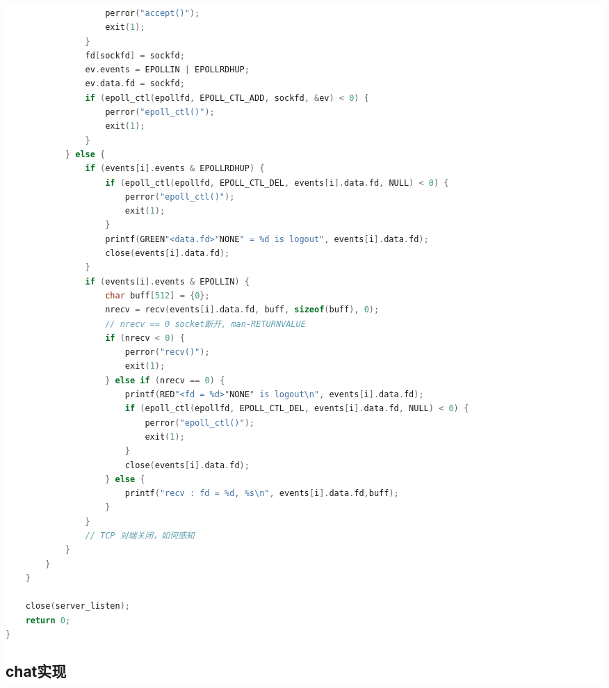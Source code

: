 ```c
                    perror("accept()");
                    exit(1);
                }
                fd[sockfd] = sockfd;
                ev.events = EPOLLIN | EPOLLRDHUP;
                ev.data.fd = sockfd;
                if (epoll_ctl(epollfd, EPOLL_CTL_ADD, sockfd, &ev) < 0) {
                    perror("epoll_ctl()");
                    exit(1);
                }
            } else {
                if (events[i].events & EPOLLRDHUP) {
                    if (epoll_ctl(epollfd, EPOLL_CTL_DEL, events[i].data.fd, NULL) < 0) {
                        perror("epoll_ctl()");
                        exit(1);
                    }
                    printf(GREEN"<data.fd>"NONE" = %d is logout", events[i].data.fd);
                    close(events[i].data.fd);
                } 
                if (events[i].events & EPOLLIN) {
                    char buff[512] = {0};
                    nrecv = recv(events[i].data.fd, buff, sizeof(buff), 0);
                    // nrecv == 0 socket断开, man-RETURNVALUE
                    if (nrecv < 0) {
                        perror("recv()");
                        exit(1);
                    } else if (nrecv == 0) {
                        printf(RED"<fd = %d>"NONE" is logout\n", events[i].data.fd);
                        if (epoll_ctl(epollfd, EPOLL_CTL_DEL, events[i].data.fd, NULL) < 0) {
                            perror("epoll_ctl()");
                            exit(1);
                        }
                        close(events[i].data.fd);
                    } else {
                        printf("recv : fd = %d, %s\n", events[i].data.fd,buff);
                    }
                } 
                // TCP 对端关闭，如何感知
            }
        }
    }

    close(server_listen);
    return 0;
}

```





## chat实现
